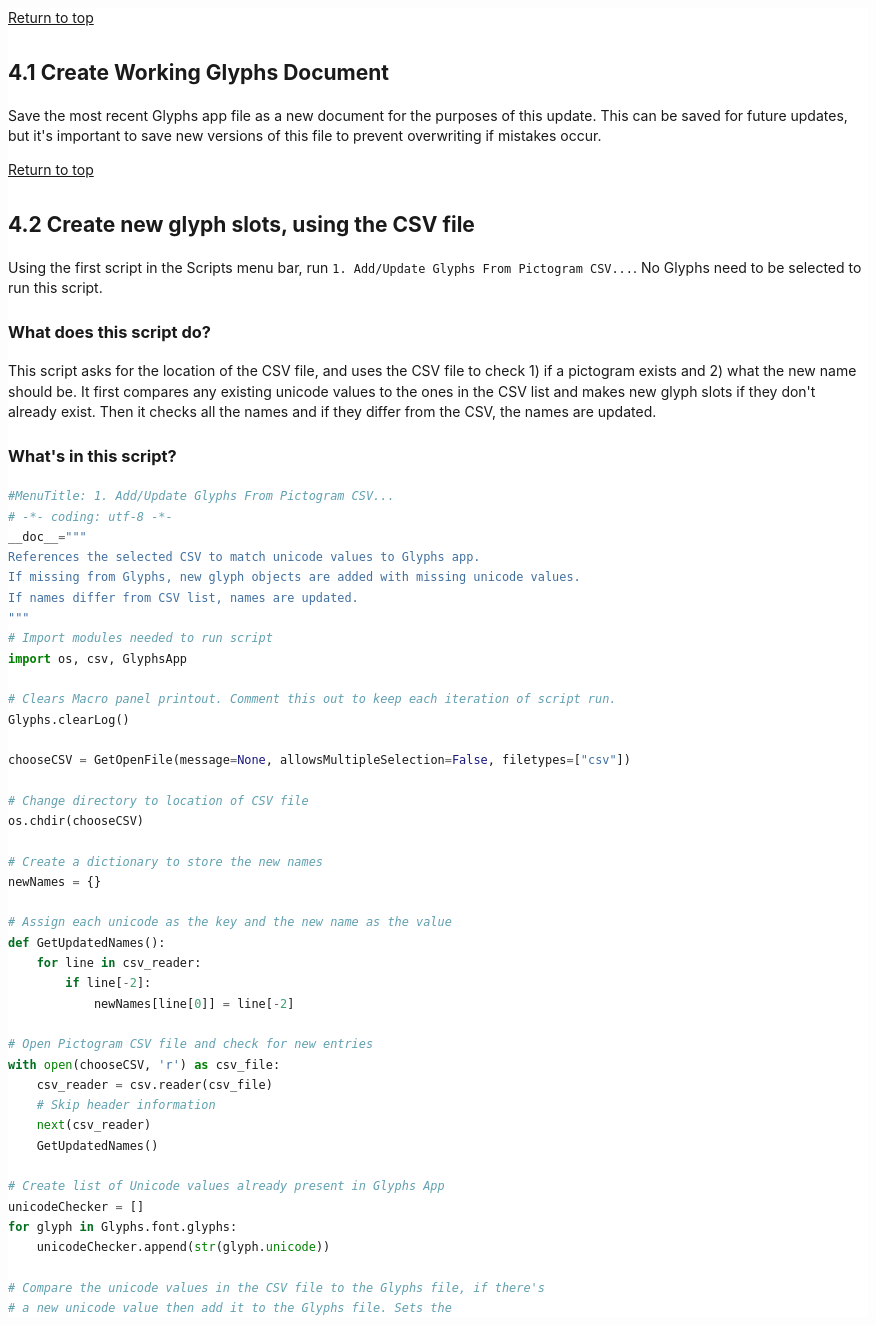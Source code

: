 [Return to top](#top)


<a name="saveAs"></a>4.1 Create Working Glyphs Document
-----------------------
Save the most recent Glyphs app file as a new document for the purposes of this update. This can be saved for future updates, but it's important to save new versions of this file to prevent overwriting if mistakes occur.

[Return to top](#top)

<a name="addglyphs"></a>4.2 Create new glyph slots, using the CSV file
-----------------------
Using the first script in the Scripts menu bar, run `1. Add/Update Glyphs From Pictogram CSV...`. No Glyphs need to be selected to run this script.

### What does this script do?
This script asks for the location of the CSV file, and uses the CSV file to check 1) if a pictogram exists and 2) what the new name should be. It first compares any existing unicode values to the ones in the CSV list and makes new glyph slots if they don't already exist. Then it checks all the names and if they differ from the CSV, the names are updated.

### What's in this script?
```python
#MenuTitle: 1. Add/Update Glyphs From Pictogram CSV...
# -*- coding: utf-8 -*-
__doc__="""
References the selected CSV to match unicode values to Glyphs app.
If missing from Glyphs, new glyph objects are added with missing unicode values.
If names differ from CSV list, names are updated.
"""
# Import modules needed to run script
import os, csv, GlyphsApp

# Clears Macro panel printout. Comment this out to keep each iteration of script run.
Glyphs.clearLog()

chooseCSV = GetOpenFile(message=None, allowsMultipleSelection=False, filetypes=["csv"])

# Change directory to location of CSV file
os.chdir(chooseCSV)

# Create a dictionary to store the new names
newNames = {}

# Assign each unicode as the key and the new name as the value
def GetUpdatedNames():
    for line in csv_reader:
        if line[-2]:
            newNames[line[0]] = line[-2]

# Open Pictogram CSV file and check for new entries
with open(chooseCSV, 'r') as csv_file:
    csv_reader = csv.reader(csv_file)
    # Skip header information
    next(csv_reader)
    GetUpdatedNames()

# Create list of Unicode values already present in Glyphs App
unicodeChecker = []
for glyph in Glyphs.font.glyphs:
	unicodeChecker.append(str(glyph.unicode))

# Compare the unicode values in the CSV file to the Glyphs file, if there's
# a new unicode value then add it to the Glyphs file. Sets the
```